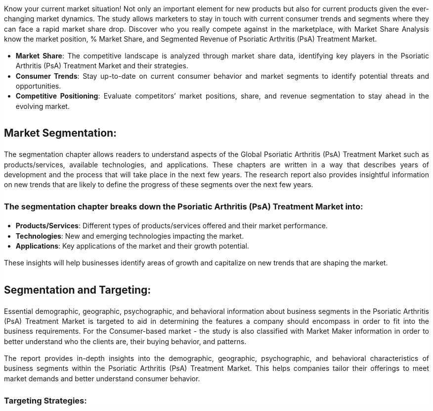 <p style="text-align:justify">Know your current market situation! Not only an important element for new products but also for current products given the ever-changing market dynamics. The study allows marketers to stay in touch with current consumer trends and segments where they can face a rapid market share drop. Discover who you really compete against in the marketplace, with Market Share Analysis know the market position, % Market Share, and Segmented Revenue of Psoriatic Arthritis (PsA) Treatment Market.</p>

<ul>
    <li style="text-align: justify;"><strong>Market Share</strong>: The competitive landscape is analyzed through market share data, identifying key players in the Psoriatic Arthritis (PsA) Treatment Market and their strategies.</li>
    <li style="text-align: justify;"><strong>Consumer Trends</strong>: Stay up-to-date on current consumer behavior and market segments to identify potential threats and opportunities.</li>
    <li style="text-align: justify;"><strong>Competitive Positioning</strong>: Evaluate competitors&rsquo; market positions, share, and revenue segmentation to stay ahead in the evolving market.</li>
</ul>

<h2 style="text-align:justify"><strong>Market Segmentation:</strong></h2>

<p style="text-align:justify">The segmentation chapter allows readers to understand aspects of the Global Psoriatic Arthritis (PsA) Treatment Market such as products/services, available technologies, and applications. These chapters are written in a way that describes years of development and the process that will take place in the next few years. The research report also provides insightful information on new trends that are likely to define the progress of these segments over the next few years.</p>

<h3 style="text-align:justify"><strong>The segmentation chapter breaks down the Psoriatic Arthritis (PsA) Treatment Market into:</strong></h3>

<ul>
    <li style="text-align: justify;"><strong>Products/Services</strong>: Different types of products/services offered and their market performance.</li>
    <li style="text-align: justify;"><strong>Technologies</strong>: New and emerging technologies impacting the market.</li>
    <li style="text-align: justify;"><strong>Applications</strong>: Key applications of the market and their growth potential.</li>
</ul>

<p style="text-align:justify">These insights will help businesses identify areas of growth and capitalize on new trends that are shaping the market.</p>

<h2 style="text-align:justify"><strong>Segmentation and Targeting:</strong></h2>

<p style="text-align:justify">Essential demographic, geographic, psychographic, and behavioral information about business segments in the Psoriatic Arthritis (PsA) Treatment Market is targeted to aid in determining the features a company should encompass in order to fit into the business requirements. For the Consumer-based market - the study is also classified with Market Maker information in order to better understand who the clients are, their buying behavior, and patterns.</p>

<p style="text-align:justify">The report provides in-depth insights into the demographic, geographic, psychographic, and behavioral characteristics of business segments within the Psoriatic Arthritis (PsA) Treatment Market. This helps companies tailor their offerings to meet market demands and better understand consumer behavior.</p>

<h3 style="text-align:justify"><strong>Targeting Strategies:</strong></h3>
